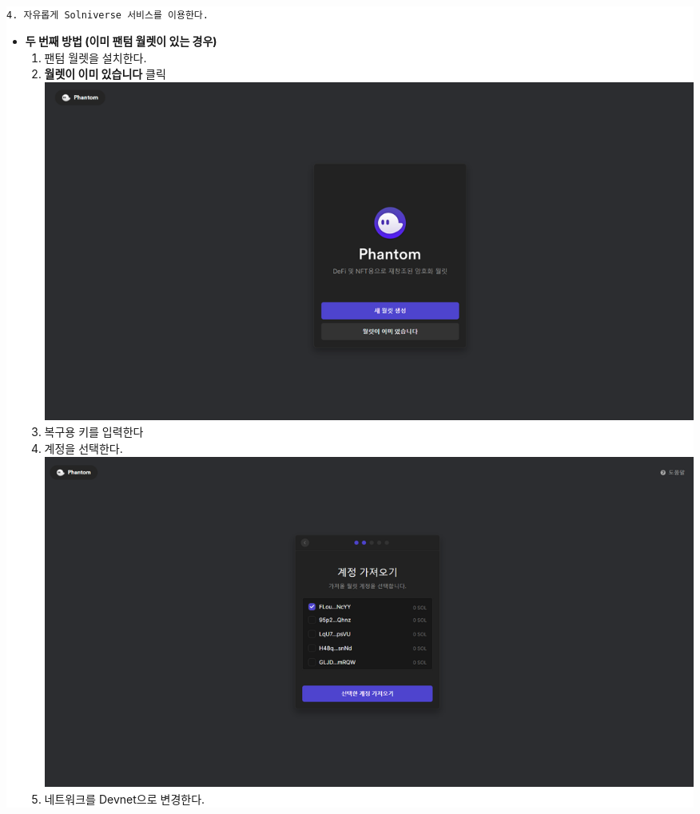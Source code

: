    4. 자유롭게 Solniverse 서비스를 이용한다.

  - **두 번째 방법 (이미 팬텀 월렛이 있는 경우)**
    1. 팬텀 월렛을 설치한다.
    2. **월렛이 이미 있습니다** 클릭
       ![Untitled](/README%20e2cf99467c85465daae0ad49bdba7fce/Untitled%203.png)
    3. 복구용 키를 입력한다
    4. 계정을 선택한다.
       ![Untitled](/README%20e2cf99467c85465daae0ad49bdba7fce/Untitled%204.png)
    5. 네트워크를 Devnet으로 변경한다.
